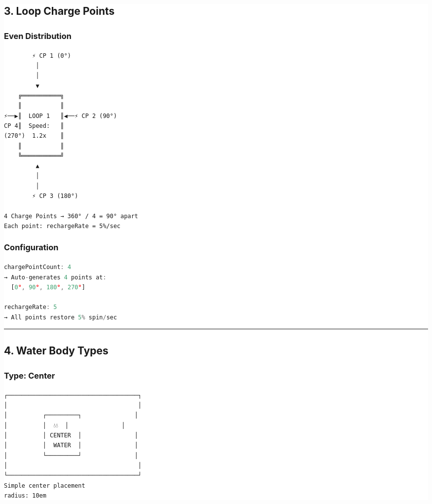 
## 3. Loop Charge Points

### Even Distribution

```
        ⚡ CP 1 (0°)
         │
         │
         ▼
    ╔═══════════╗
    ║           ║
⚡──▶║  LOOP 1   ║◀──⚡ CP 2 (90°)
CP 4║  Speed:   ║
(270°)  1.2x    ║
    ║           ║
    ╚═══════════╝
         ▲
         │
         │
        ⚡ CP 3 (180°)

4 Charge Points → 360° / 4 = 90° apart
Each point: rechargeRate = 5%/sec
```

### Configuration

```typescript
chargePointCount: 4
→ Auto-generates 4 points at:
  [0°, 90°, 180°, 270°]

rechargeRate: 5
→ All points restore 5% spin/sec
```

---

## 4. Water Body Types

### Type: Center

```
┌─────────────────────────────────────┐
│                                     │
│          ┌─────────┐               │
│          │  💧💧  │               │
│          │ CENTER  │               │
│          │  WATER  │               │
│          └─────────┘               │
│                                     │
└─────────────────────────────────────┘
Simple center placement
radius: 10em
```
